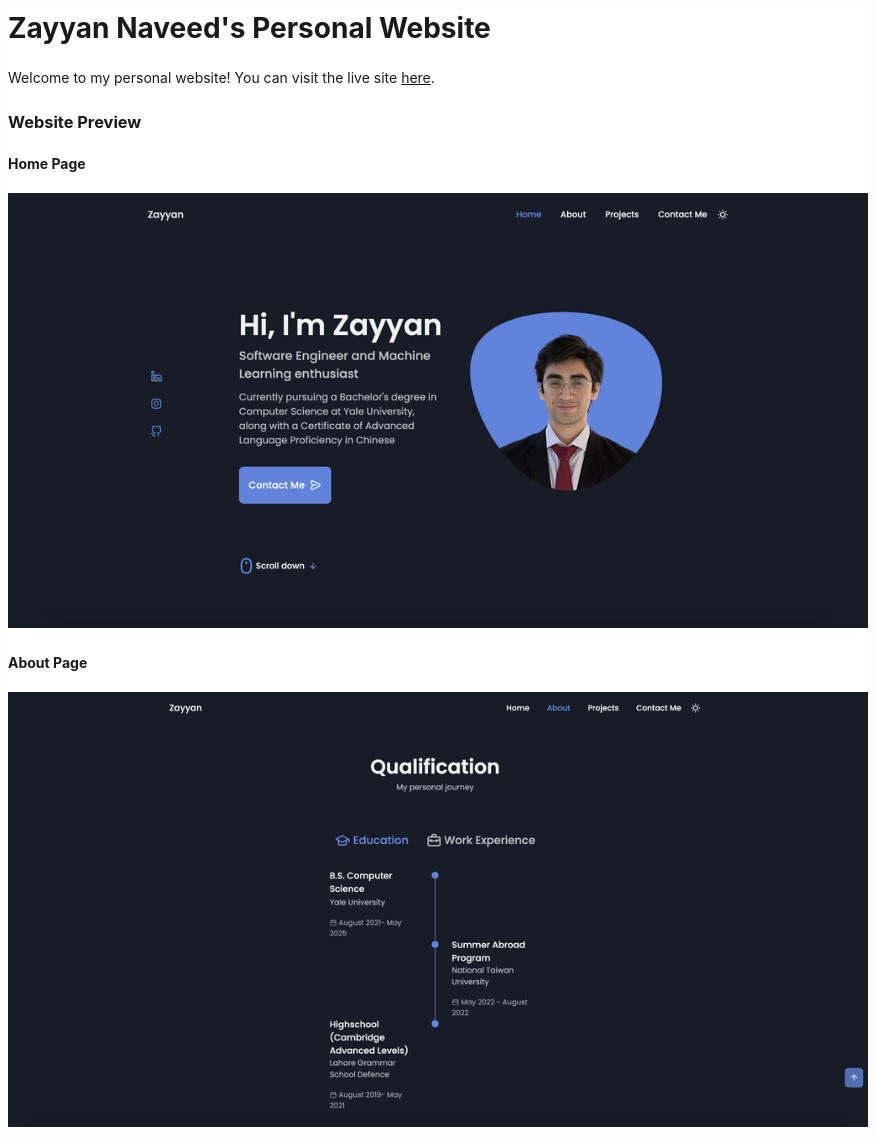 # Zayyan Naveed's Personal Website

Welcome to my personal website! You can visit the live site [here](https://zayyannaveed27.github.io/).

### Website Preview
#### Home Page
<img src="website-images/home.png" width="900">


#### About Page
<img src="website-images/qualification.png" width="900">
